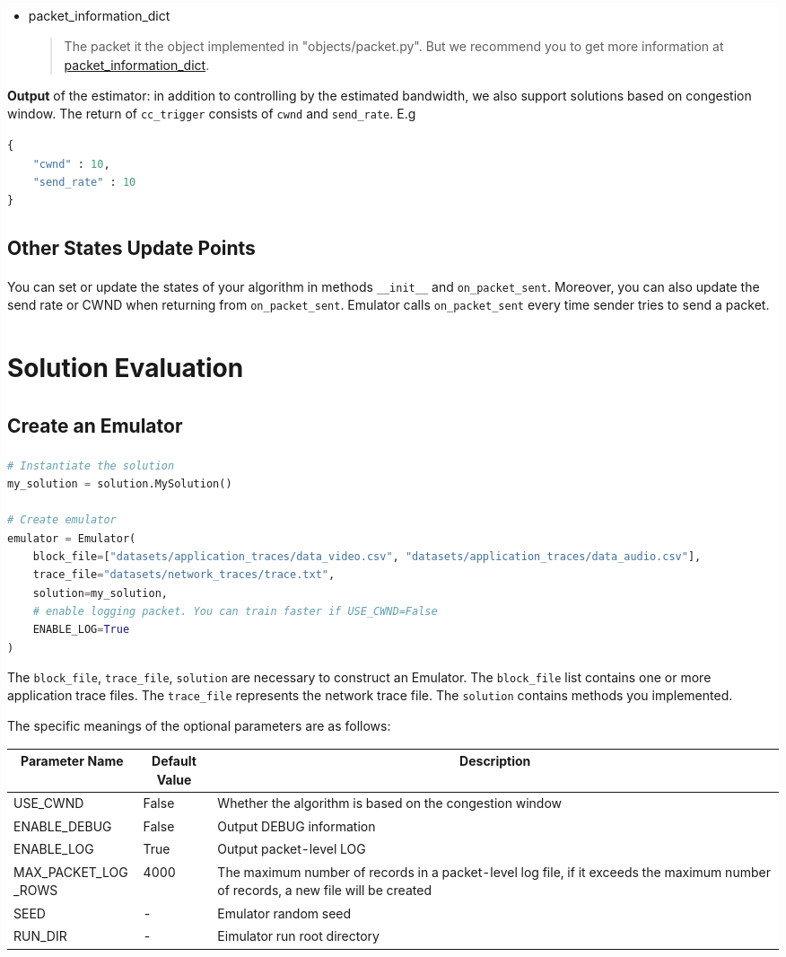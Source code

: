   - packet_information_dict

    > The packet it the object implemented in "objects/packet.py". But we recommend you to get more information at [packet_information_dict](https://github.com/AItransCompetition/simple_emulator#table--packet_information_dict).

**Output** of the estimator: in addition to controlling by the estimated bandwidth, we also support solutions based on congestion window. The return of `cc_trigger` consists of `cwnd` and `send_rate`. E.g
```python
{
    "cwnd" : 10,
    "send_rate" : 10
}
```

## Other States Update Points

You can set or update the states of your algorithm in methods `__init__` and `on_packet_sent`. 
Moreover, you can also update the send rate or CWND when returning from `on_packet_sent`. Emulator calls `on_packet_sent` every time sender tries to send a packet.  

# Solution Evaluation

## Create an Emulator

```python
# Instantiate the solution
my_solution = solution.MySolution()

# Create emulator
emulator = Emulator(
    block_file=["datasets/application_traces/data_video.csv", "datasets/application_traces/data_audio.csv"],
    trace_file="datasets/network_traces/trace.txt",
    solution=my_solution,
    # enable logging packet. You can train faster if USE_CWND=False
    ENABLE_LOG=True
)
```

The `block_file`, `trace_file`, `solution` are necessary to construct an Emulator. The `block_file` list contains one or more application trace files.  The `trace_file` represents the network trace file. The `solution` contains methods you implemented.

The specific meanings of the optional parameters are as follows: 

| Parameter Name            | Default Value | Description                                                     |
| ------------------- | ------ | ------------------------------------------------------------ |
| USE_CWND            | False   | Whether the algorithm is based on the congestion window |
| ENABLE_DEBUG        | False  | Output DEBUG information                       |
| ENABLE_LOG          | True   | Output packet-level LOG           |
| MAX_PACKET_LOG_ROWS | 4000   | The maximum number of records in a packet-level log file, if it exceeds the maximum number of records, a new file will be created |
| SEED                | -      | Emulator random seed                         |
| RUN_DIR             | -      | Eimulator run root directory                |
